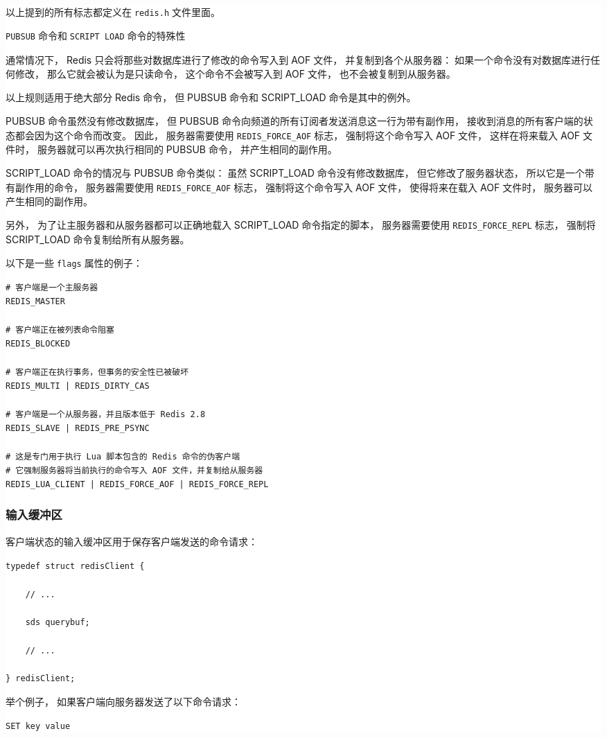 以上提到的所有标志都定义在 `redis.h` 文件里面。

`PUBSUB` 命令和 `SCRIPT LOAD` 命令的特殊性

通常情况下， Redis 只会将那些对数据库进行了修改的命令写入到 AOF 文件， 并复制到各个从服务器： 如果一个命令没有对数据库进行任何修改， 那么它就会被认为是只读命令， 这个命令不会被写入到 AOF 文件， 也不会被复制到从服务器。

以上规则适用于绝大部分 Redis 命令， 但 PUBSUB 命令和 SCRIPT_LOAD 命令是其中的例外。

PUBSUB 命令虽然没有修改数据库， 但 PUBSUB 命令向频道的所有订阅者发送消息这一行为带有副作用， 接收到消息的所有客户端的状态都会因为这个命令而改变。 因此， 服务器需要使用 `REDIS_FORCE_AOF` 标志， 强制将这个命令写入 AOF 文件， 这样在将来载入 AOF 文件时， 服务器就可以再次执行相同的 PUBSUB 命令， 并产生相同的副作用。

SCRIPT_LOAD 命令的情况与 PUBSUB 命令类似： 虽然 SCRIPT_LOAD 命令没有修改数据库， 但它修改了服务器状态， 所以它是一个带有副作用的命令， 服务器需要使用 `REDIS_FORCE_AOF` 标志， 强制将这个命令写入 AOF 文件， 使得将来在载入 AOF 文件时， 服务器可以产生相同的副作用。

另外， 为了让主服务器和从服务器都可以正确地载入 SCRIPT_LOAD 命令指定的脚本， 服务器需要使用 `REDIS_FORCE_REPL` 标志， 强制将 SCRIPT_LOAD 命令复制给所有从服务器。

以下是一些 `flags` 属性的例子：

```
# 客户端是一个主服务器
REDIS_MASTER

# 客户端正在被列表命令阻塞
REDIS_BLOCKED

# 客户端正在执行事务，但事务的安全性已被破坏
REDIS_MULTI | REDIS_DIRTY_CAS

# 客户端是一个从服务器，并且版本低于 Redis 2.8
REDIS_SLAVE | REDIS_PRE_PSYNC

# 这是专门用于执行 Lua 脚本包含的 Redis 命令的伪客户端
# 它强制服务器将当前执行的命令写入 AOF 文件，并复制给从服务器
REDIS_LUA_CLIENT | REDIS_FORCE_AOF | REDIS_FORCE_REPL
```

### 输入缓冲区

客户端状态的输入缓冲区用于保存客户端发送的命令请求：

```
typedef struct redisClient {

    // ...

    sds querybuf;

    // ...

} redisClient;
```

举个例子， 如果客户端向服务器发送了以下命令请求：

```
SET key value
```

